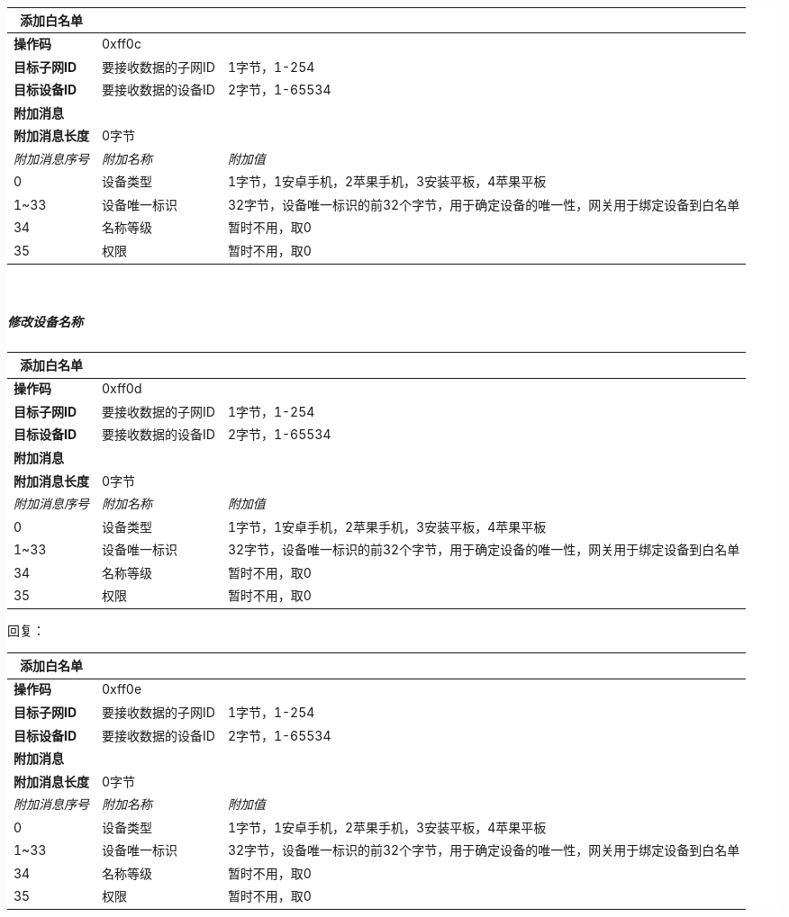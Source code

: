 | 添加白名单      |            |                                          |
| ---------- | ---------- | ---------------------------------------- |
| **操作码**    | 0xff0c     |                                          |
| **目标子网ID** | 要接收数据的子网ID | 1字节，1-254                                |
| **目标设备ID** | 要接收数据的设备ID | 2字节，1-65534                              |
| **附加消息**   |            |                                          |
| **附加消息长度** | 0字节        |                                          |
| *附加消息序号*   | *附加名称*     | *附加值*                                    |
| 0          | 设备类型       | 1字节，1安卓手机，2苹果手机，3安装平板，4苹果平板              |
| 1~33       | 设备唯一标识     | 32字节，设备唯一标识的前32个字节，用于确定设备的唯一性，网关用于绑定设备到白名单 |
| 34         | 名称等级       | 暂时不用，取0                                  |
| 35         | 权限         | 暂时不用，取0                                  |

​

##### 修改设备名称

| 添加白名单      |            |                                          |
| ---------- | ---------- | ---------------------------------------- |
| **操作码**    | 0xff0d     |                                          |
| **目标子网ID** | 要接收数据的子网ID | 1字节，1-254                                |
| **目标设备ID** | 要接收数据的设备ID | 2字节，1-65534                              |
| **附加消息**   |            |                                          |
| **附加消息长度** | 0字节        |                                          |
| *附加消息序号*   | *附加名称*     | *附加值*                                    |
| 0          | 设备类型       | 1字节，1安卓手机，2苹果手机，3安装平板，4苹果平板              |
| 1~33       | 设备唯一标识     | 32字节，设备唯一标识的前32个字节，用于确定设备的唯一性，网关用于绑定设备到白名单 |
| 34         | 名称等级       | 暂时不用，取0                                  |
| 35         | 权限         | 暂时不用，取0                                  |

回复：

| 添加白名单      |            |                                          |
| ---------- | ---------- | ---------------------------------------- |
| **操作码**    | 0xff0e     |                                          |
| **目标子网ID** | 要接收数据的子网ID | 1字节，1-254                                |
| **目标设备ID** | 要接收数据的设备ID | 2字节，1-65534                              |
| **附加消息**   |            |                                          |
| **附加消息长度** | 0字节        |                                          |
| *附加消息序号*   | *附加名称*     | *附加值*                                    |
| 0          | 设备类型       | 1字节，1安卓手机，2苹果手机，3安装平板，4苹果平板              |
| 1~33       | 设备唯一标识     | 32字节，设备唯一标识的前32个字节，用于确定设备的唯一性，网关用于绑定设备到白名单 |
| 34         | 名称等级       | 暂时不用，取0                                  |
| 35         | 权限         | 暂时不用，取0                                  |
